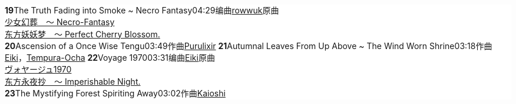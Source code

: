 <tr><td id="19" class="infoYD"><b>19</b></td><td id="The_Truth_Fading_into_Smoke_~_Necro_Fantasy" colspan="2" class="title">The Truth Fading into Smoke ~ Necro Fantasy<span class="thcsearchlinks"><a rel="nofollow" class="external text" href="https://cd.thwiki.cc?arrange=rowwuk&amp;ogmusic=少女幻葬　～ Necro-Fantasy&amp;fromwiki=東西幻想録_～_Travelogue_of_47_Days"><span title="搜索相似同人曲"></span></a></span></td><td class="time">04:29</td></tr><tr><td class="left"></td><td class="label">编曲</td><td class="text" colspan="2"><a href="/index.php?title=rowwuk&amp;action=edit&amp;redlink=1" class="new" title="rowwuk（页面不存在）">rowwuk</a><span class="thcsearchlinks"><a rel="nofollow" class="external text" href="https://cd.thwiki.cc?arrange=，rowwuk&amp;fromwiki=東西幻想録_～_Travelogue_of_47_Days"><span></span></a></span></td></tr><tr><td class="left"></td><td class="label">原曲</td><td class="text" colspan="2"><span class="thcsearchlinks"><a rel="nofollow" class="external text" href="https://cd.thwiki.cc?ogmusic=少女幻葬　～ Necro-Fantasy&amp;fromwiki=東西幻想録_～_Travelogue_of_47_Days"><span></span></a></span><div class="ogmusic"><a href="./少女幻葬_～_Necro-Fantasy.md" title="少女幻葬 ～ Necro-Fantasy">少女幻葬　～ Necro-Fantasy</a></div><div class="source"><a href="./东方妖妖梦_～_Perfect_Cherry_Blossom..md" class="mw-redirect" title="东方妖妖梦 ～ Perfect Cherry Blossom.">东方妖妖梦　～ Perfect Cherry Blossom.</a></div></td></tr>
<tr><td id="20" class="infoYL"><b>20</b></td><td id="Ascension_of_a_Once_Wise_Tengu" colspan="2" class="title">Ascension of a Once Wise Tengu<span class="thcsearchlinks"><a rel="nofollow" class="external text" href="https://cd.thwiki.cc?arrange=Purulixir&amp;fromwiki=東西幻想録_～_Travelogue_of_47_Days"><span title="搜索相似同人曲"></span></a></span></td><td class="time">03:49</td></tr><tr><td class="left"></td><td class="label">作曲</td><td class="text" colspan="2"><a href="/index.php?title=Purulixir&amp;action=edit&amp;redlink=1" class="new" title="Purulixir（页面不存在）">Purulixir</a><span class="thcsearchlinks"><a rel="nofollow" class="external text" href="https://cd.thwiki.cc?arrange=，Purulixir&amp;fromwiki=東西幻想録_～_Travelogue_of_47_Days"><span></span></a></span></td></tr>
<tr><td id="21" class="infoYL"><b>21</b></td><td id="Autumnal_Leaves_From_Up_Above_~_The_Wind_Worn_Shrine" colspan="2" class="title">Autumnal Leaves From Up Above ~ The Wind Worn Shrine<span class="thcsearchlinks"><a rel="nofollow" class="external text" href="https://cd.thwiki.cc?arrange=Eiki，Tempura-Ocha&amp;fromwiki=東西幻想録_～_Travelogue_of_47_Days"><span title="搜索相似同人曲"></span></a></span></td><td class="time">03:18</td></tr><tr><td class="left"></td><td class="label">作曲</td><td class="text" colspan="2"><a href="/index.php?title=Eiki&amp;action=edit&amp;redlink=1" class="new" title="Eiki（页面不存在）">Eiki</a>，<a href="/index.php?title=Tempura-Ocha&amp;action=edit&amp;redlink=1" class="new" title="Tempura-Ocha（页面不存在）">Tempura-Ocha</a><span class="thcsearchlinks"><a rel="nofollow" class="external text" href="https://cd.thwiki.cc?arrange=，Eiki，Tempura-Ocha&amp;fromwiki=東西幻想録_～_Travelogue_of_47_Days"><span></span></a></span></td></tr>
<tr><td id="22" class="infoYD"><b>22</b></td><td id="Voyage_1970" colspan="2" class="title">Voyage 1970<span class="thcsearchlinks"><a rel="nofollow" class="external text" href="https://cd.thwiki.cc?arrange=Eiki&amp;ogmusic=ヴォヤージュ1970&amp;fromwiki=東西幻想録_～_Travelogue_of_47_Days"><span title="搜索相似同人曲"></span></a></span></td><td class="time">03:31</td></tr><tr><td class="left"></td><td class="label">编曲</td><td class="text" colspan="2"><a href="/index.php?title=Eiki&amp;action=edit&amp;redlink=1" class="new" title="Eiki（页面不存在）">Eiki</a><span class="thcsearchlinks"><a rel="nofollow" class="external text" href="https://cd.thwiki.cc?arrange=，Eiki&amp;fromwiki=東西幻想録_～_Travelogue_of_47_Days"><span></span></a></span></td></tr><tr><td class="left"></td><td class="label">原曲</td><td class="text" colspan="2"><span class="thcsearchlinks"><a rel="nofollow" class="external text" href="https://cd.thwiki.cc?ogmusic=ヴォヤージュ1970&amp;fromwiki=東西幻想録_～_Travelogue_of_47_Days"><span></span></a></span><div class="ogmusic"><a href="./ヴォヤージュ1970.md" class="mw-redirect" title="ヴォヤージュ1970">ヴォヤージュ1970</a></div><div class="source"><a href="./东方永夜抄_～_Imperishable_Night..md" class="mw-redirect" title="东方永夜抄 ～ Imperishable Night.">东方永夜抄　～ Imperishable Night.</a></div></td></tr>
<tr><td id="23" class="infoYL"><b>23</b></td><td id="The_Mystifying_Forest_Spiriting_Away" colspan="2" class="title">The Mystifying Forest Spiriting Away<span class="thcsearchlinks"><a rel="nofollow" class="external text" href="https://cd.thwiki.cc?arrange=Kaioshi&amp;fromwiki=東西幻想録_～_Travelogue_of_47_Days"><span title="搜索相似同人曲"></span></a></span></td><td class="time">03:02</td></tr><tr><td class="left"></td><td class="label">作曲</td><td class="text" colspan="2"><a href="/index.php?title=Kaioshi&amp;action=edit&amp;redlink=1" class="new" title="Kaioshi（页面不存在）">Kaioshi</a><span class="thcsearchlinks"><a rel="nofollow" class="external text" href="https://cd.thwiki.cc?arrange=，Kaioshi&amp;fromwiki=東西幻想録_～_Travelogue_of_47_Days"><span></span></a></span></td></tr>